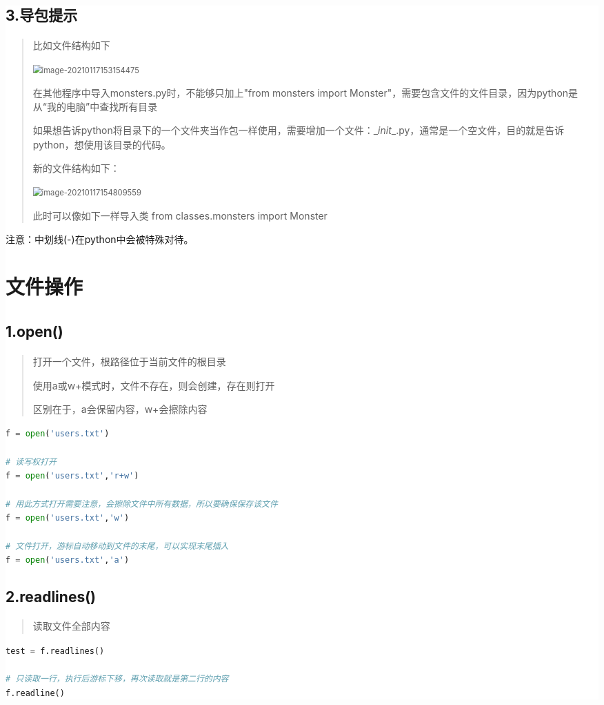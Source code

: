 ## 3.导包提示

> 比如文件结构如下
>
> <img src="C:\Users\Qian\AppData\Roaming\Typora\typora-user-images\image-20210117153154475.png" alt="image-20210117153154475" style="zoom:80%;" />
>
> 在其他程序中导入monsters.py时，不能够只加上"from monsters import Monster"，需要包含文件的文件目录，因为python是从“我的电脑”中查找所有目录
>
> 如果想告诉python将目录下的一个文件夹当作包一样使用，需要增加一个文件：\__init__.py，通常是一个空文件，目的就是告诉python，想使用该目录的代码。
>
> 新的文件结构如下：
>
> <img src="C:\Users\Qian\AppData\Roaming\Typora\typora-user-images\image-20210117154809559.png" alt="image-20210117154809559" style="zoom:80%;" />
>
> 此时可以像如下一样导入类
> from classes.monsters import Monster

注意：中划线(-)在python中会被特殊对待。

# 文件操作

## 1.open()

> 打开一个文件，根路径位于当前文件的根目录
>
> 使用a或w+模式时，文件不存在，则会创建，存在则打开
>
> 区别在于，a会保留内容，w+会擦除内容

```python
f = open('users.txt')

# 读写权打开
f = open('users.txt','r+w')

# 用此方式打开需要注意，会擦除文件中所有数据，所以要确保保存该文件
f = open('users.txt','w')

# 文件打开，游标自动移动到文件的末尾，可以实现末尾插入
f = open('users.txt','a')


```

## 2.readlines()

> 读取文件全部内容

```python
test = f.readlines()

# 只读取一行，执行后游标下移，再次读取就是第二行的内容
f.readline()
```
